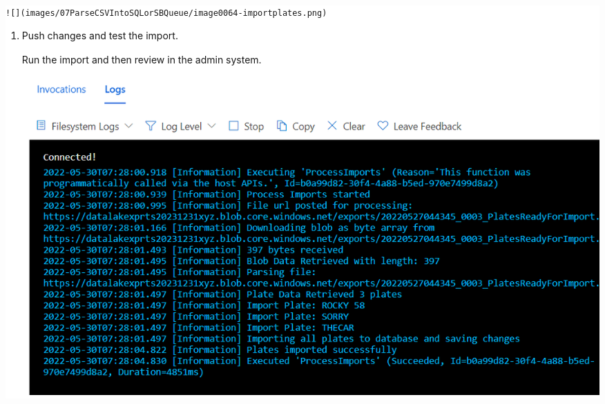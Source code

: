     ![](images/07ParseCSVIntoSQLorSBQueue/image0064-importplates.png)   

1. Push changes and test the import.

    Run the import and then review in the admin system.
    
    ![](images/07ParseCSVIntoSQLorSBQueue/image0065-functionimportsuccess.png)  
